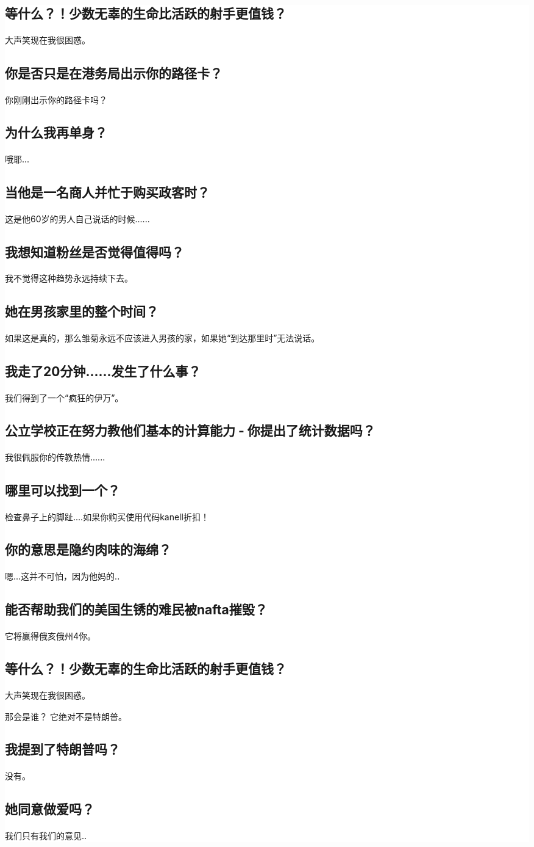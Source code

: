 ## 等什么？！少数无辜的生命比活跃的射手更值钱？
大声笑现在我很困惑。

## 你是否只是在港务局出示你的路径卡？
你刚刚出示你的路径卡吗？

## 为什么我再单身？
哦耶...

## 当他是一名商人并忙于购买政客时？
这是他60岁的男人自己说话的时候......

## 我想知道粉丝是否觉得值得吗？
我不觉得这种趋势永远持续下去。

## 她在男孩家里的整个时间？
如果这是真的，那么雏菊永远不应该进入男孩的家，如果她“到达那里时”无法说话。

## 我走了20分钟......发生了什么事？
我们得到了一个“疯狂的伊万”。

## 公立学校正在努力教他们基本的计算能力 - 你提出了统计数据吗？
我很佩服你的传教热情......

## 哪里可以找到一个？
检查鼻子上的脚趾....如果你购买使用代码kanell折扣！

## 你的意思是隐约肉味的海绵？
嗯...这并不可怕，因为他妈的..

## 能否帮助我们的美国生锈的难民被nafta摧毁？
它将赢得俄亥俄州4你。

## 等什么？！少数无辜的生命比活跃的射手更值钱？
大声笑现在我很困惑。

那会是谁？
它绝对不是特朗普。

## 我提到了特朗普吗？
没有。

## 她同意做爱吗？
我们只有我们的意见..

